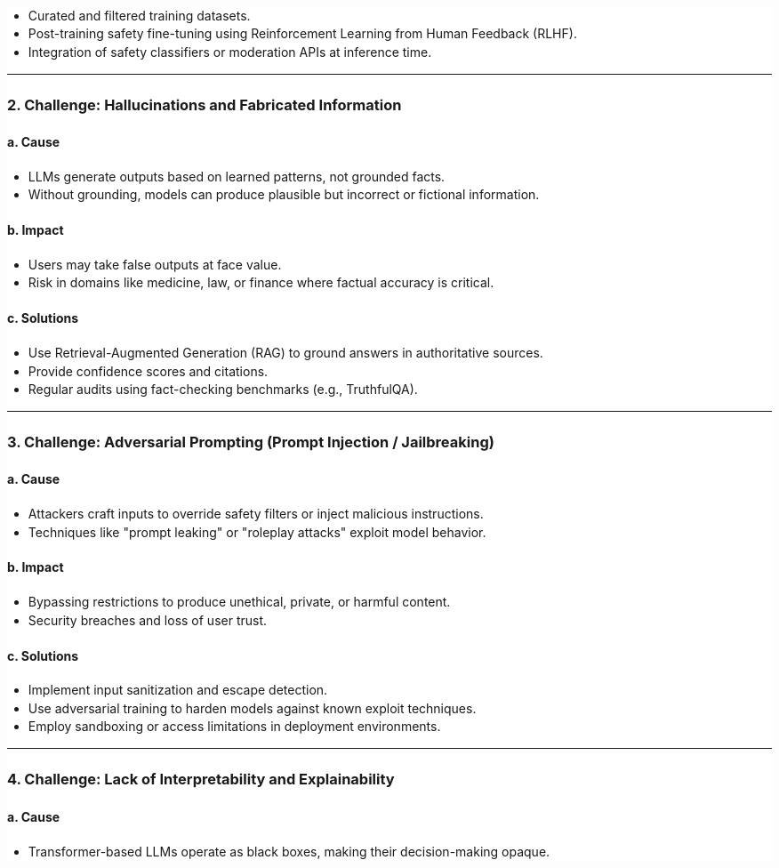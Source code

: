 * Curated and filtered training datasets.
* Post-training safety fine-tuning using Reinforcement Learning from Human Feedback (RLHF).
* Integration of safety classifiers or moderation APIs at inference time.

---

### **2. Challenge: Hallucinations and Fabricated Information**

#### **a. Cause**

* LLMs generate outputs based on learned patterns, not grounded facts.
* Without grounding, models can produce plausible but incorrect or fictional information.

#### **b. Impact**

* Users may take false outputs at face value.
* Risk in domains like medicine, law, or finance where factual accuracy is critical.

#### **c. Solutions**

* Use Retrieval-Augmented Generation (RAG) to ground answers in authoritative sources.
* Provide confidence scores and citations.
* Regular audits using fact-checking benchmarks (e.g., TruthfulQA).

---

### **3. Challenge: Adversarial Prompting (Prompt Injection / Jailbreaking)**

#### **a. Cause**

* Attackers craft inputs to override safety filters or inject malicious instructions.
* Techniques like "prompt leaking" or "roleplay attacks" exploit model behavior.

#### **b. Impact**

* Bypassing restrictions to produce unethical, private, or harmful content.
* Security breaches and loss of user trust.

#### **c. Solutions**

* Implement input sanitization and escape detection.
* Use adversarial training to harden models against known exploit techniques.
* Employ sandboxing or access limitations in deployment environments.

---

### **4. Challenge: Lack of Interpretability and Explainability**

#### **a. Cause**

* Transformer-based LLMs operate as black boxes, making their decision-making opaque.
